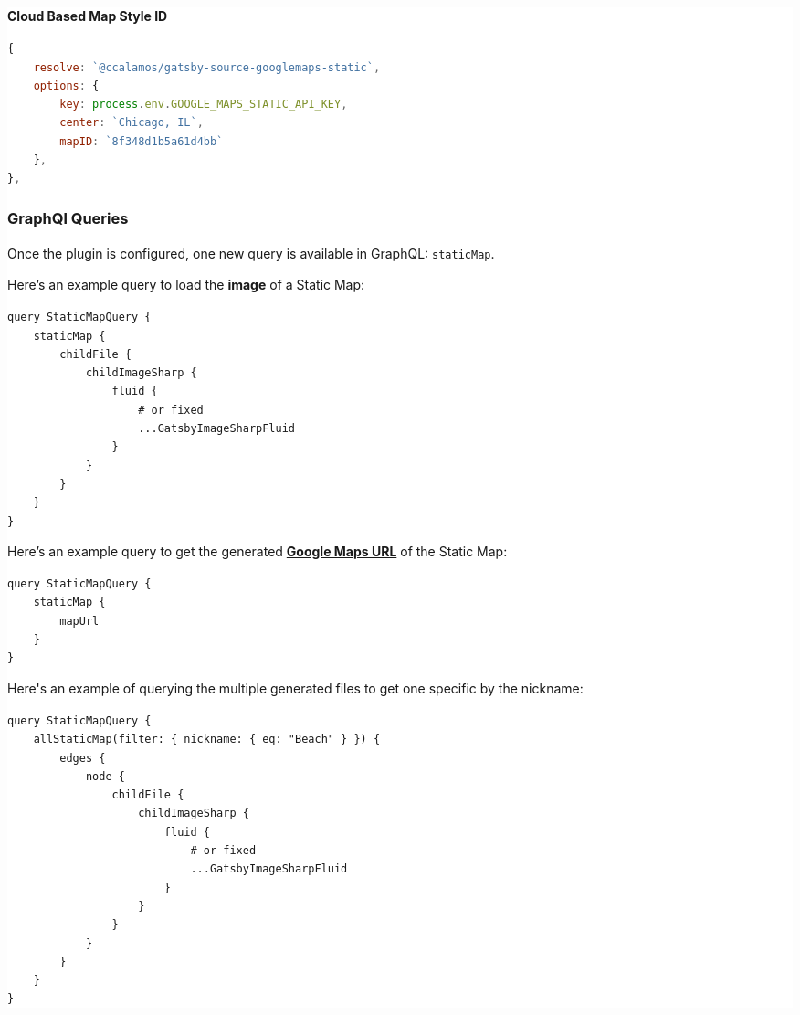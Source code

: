 __Cloud Based Map Style ID__
```js
{
    resolve: `@ccalamos/gatsby-source-googlemaps-static`,
    options: {
        key: process.env.GOOGLE_MAPS_STATIC_API_KEY,
        center: `Chicago, IL`,
        mapID: `8f348d1b5a61d4bb`
    },
},
```


### GraphQl Queries

Once the plugin is configured, one new query is available in GraphQL: `staticMap`.

Here’s an example query to load the **image** of a Static Map:

```gql
query StaticMapQuery {
    staticMap {
        childFile {
            childImageSharp {
                fluid {
                    # or fixed
                    ...GatsbyImageSharpFluid
                }
            }
        }
    }
}
```




Here’s an example query to get the generated [**Google Maps URL**](https://developers.google.com/maps/documentation/urls/guide#top_of_page) of the Static Map:

```gql
query StaticMapQuery {
    staticMap {
        mapUrl
    }
}
```




Here's an example of querying the multiple generated files to get one specific by the nickname:

```gql
query StaticMapQuery {
    allStaticMap(filter: { nickname: { eq: "Beach" } }) {
        edges {
            node {
                childFile {
                    childImageSharp {
                        fluid {
                            # or fixed
                            ...GatsbyImageSharpFluid
                        }
                    }
                }
            }
        }
    }
}
```
